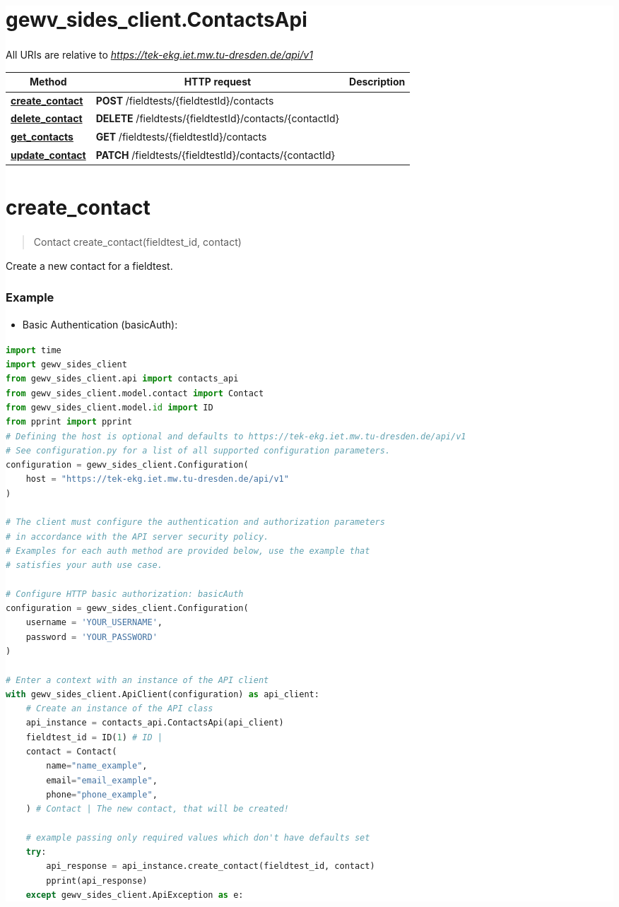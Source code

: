 # gewv_sides_client.ContactsApi

All URIs are relative to *https://tek-ekg.iet.mw.tu-dresden.de/api/v1*

Method | HTTP request | Description
------------- | ------------- | -------------
[**create_contact**](ContactsApi.md#create_contact) | **POST** /fieldtests/{fieldtestId}/contacts | 
[**delete_contact**](ContactsApi.md#delete_contact) | **DELETE** /fieldtests/{fieldtestId}/contacts/{contactId} | 
[**get_contacts**](ContactsApi.md#get_contacts) | **GET** /fieldtests/{fieldtestId}/contacts | 
[**update_contact**](ContactsApi.md#update_contact) | **PATCH** /fieldtests/{fieldtestId}/contacts/{contactId} | 


# **create_contact**
> Contact create_contact(fieldtest_id, contact)



Create a new contact for a fieldtest.

### Example

* Basic Authentication (basicAuth):
```python
import time
import gewv_sides_client
from gewv_sides_client.api import contacts_api
from gewv_sides_client.model.contact import Contact
from gewv_sides_client.model.id import ID
from pprint import pprint
# Defining the host is optional and defaults to https://tek-ekg.iet.mw.tu-dresden.de/api/v1
# See configuration.py for a list of all supported configuration parameters.
configuration = gewv_sides_client.Configuration(
    host = "https://tek-ekg.iet.mw.tu-dresden.de/api/v1"
)

# The client must configure the authentication and authorization parameters
# in accordance with the API server security policy.
# Examples for each auth method are provided below, use the example that
# satisfies your auth use case.

# Configure HTTP basic authorization: basicAuth
configuration = gewv_sides_client.Configuration(
    username = 'YOUR_USERNAME',
    password = 'YOUR_PASSWORD'
)

# Enter a context with an instance of the API client
with gewv_sides_client.ApiClient(configuration) as api_client:
    # Create an instance of the API class
    api_instance = contacts_api.ContactsApi(api_client)
    fieldtest_id = ID(1) # ID | 
    contact = Contact(
        name="name_example",
        email="email_example",
        phone="phone_example",
    ) # Contact | The new contact, that will be created!

    # example passing only required values which don't have defaults set
    try:
        api_response = api_instance.create_contact(fieldtest_id, contact)
        pprint(api_response)
    except gewv_sides_client.ApiException as e:
```